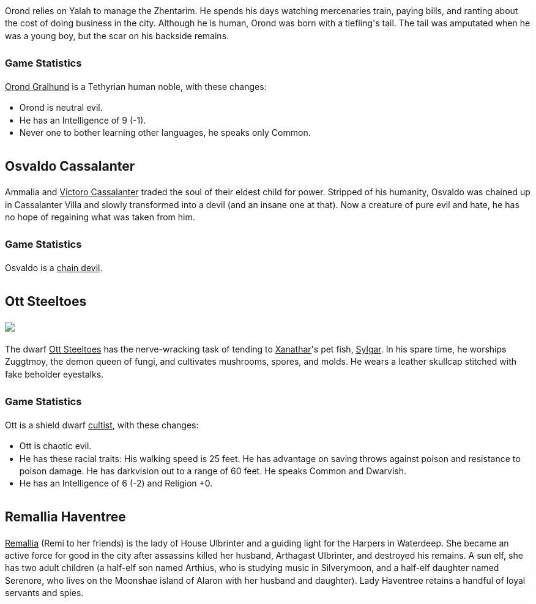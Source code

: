 Orond relies on Yalah to manage the Zhentarim. He spends his days watching mercenaries train, paying bills, and ranting about the cost of doing business in the city. Although he is human, Orond was born with a tiefling's tail. The tail was amputated when he was a young boy, but the scar on his backside remains.

### Game Statistics

[Orond Gralhund](/3-Mechanics/CLI/bestiary/npc/orond-gralhund-wdh.md) is a Tethyrian human noble, with these changes:

- Orond is neutral evil.  
- He has an Intelligence of 9 (-1).  
- Never one to bother learning other languages, he speaks only Common.  

## Osvaldo Cassalanter

Ammalia and [Victoro Cassalanter](/3-Mechanics/CLI/bestiary/npc/victoro-cassalanter-wdh.md) traded the soul of their eldest child for power. Stripped of his humanity, Osvaldo was chained up in Cassalanter Villa and slowly transformed into a devil (and an insane one at that). Now a creature of pure evil and hate, he has no hope of regaining what was taken from him.

### Game Statistics

Osvaldo is a [chain devil](/3-Mechanics/CLI/bestiary/fiend/chain-devil.md).

## Ott Steeltoes

![](https://raw.githubusercontent.com/5etools-mirror-2/5etools-img/main/adventure/WDH/Ott.webp#center)

The dwarf [Ott Steeltoes](/3-Mechanics/CLI/bestiary/npc/ott-steeltoes-wdh.md) has the nerve-wracking task of tending to [Xanathar](/3-Mechanics/CLI/bestiary/npc/xanathar-wdh.md)'s pet fish, [Sylgar](/3-Mechanics/CLI/bestiary/npc/sylgar-wdh.md). In his spare time, he worships Zuggtmoy, the demon queen of fungi, and cultivates mushrooms, spores, and molds. He wears a leather skullcap stitched with fake beholder eyestalks.

### Game Statistics

Ott is a shield dwarf [cultist](/3-Mechanics/CLI/bestiary/humanoid/cultist.md), with these changes:

- Ott is chaotic evil.  
- He has these racial traits: His walking speed is 25 feet. He has advantage on saving throws against poison and resistance to poison damage. He has darkvision out to a range of 60 feet. He speaks Common and Dwarvish.  
- He has an Intelligence of 6 (-2) and Religion +0.  

## Remallia Haventree

[Remallia](/3-Mechanics/CLI/bestiary/npc/remallia-haventree-wdh.md) (Remi to her friends) is the lady of House Ulbrinter and a guiding light for the Harpers in Waterdeep. She became an active force for good in the city after assassins killed her husband, Arthagast Ulbrinter, and destroyed his remains. A sun elf, she has two adult children (a half-elf son named Arthius, who is studying music in Silverymoon, and a half-elf daughter named Serenore, who lives on the Moonshae island of Alaron with her husband and daughter). Lady Haventree retains a handful of loyal servants and spies.
